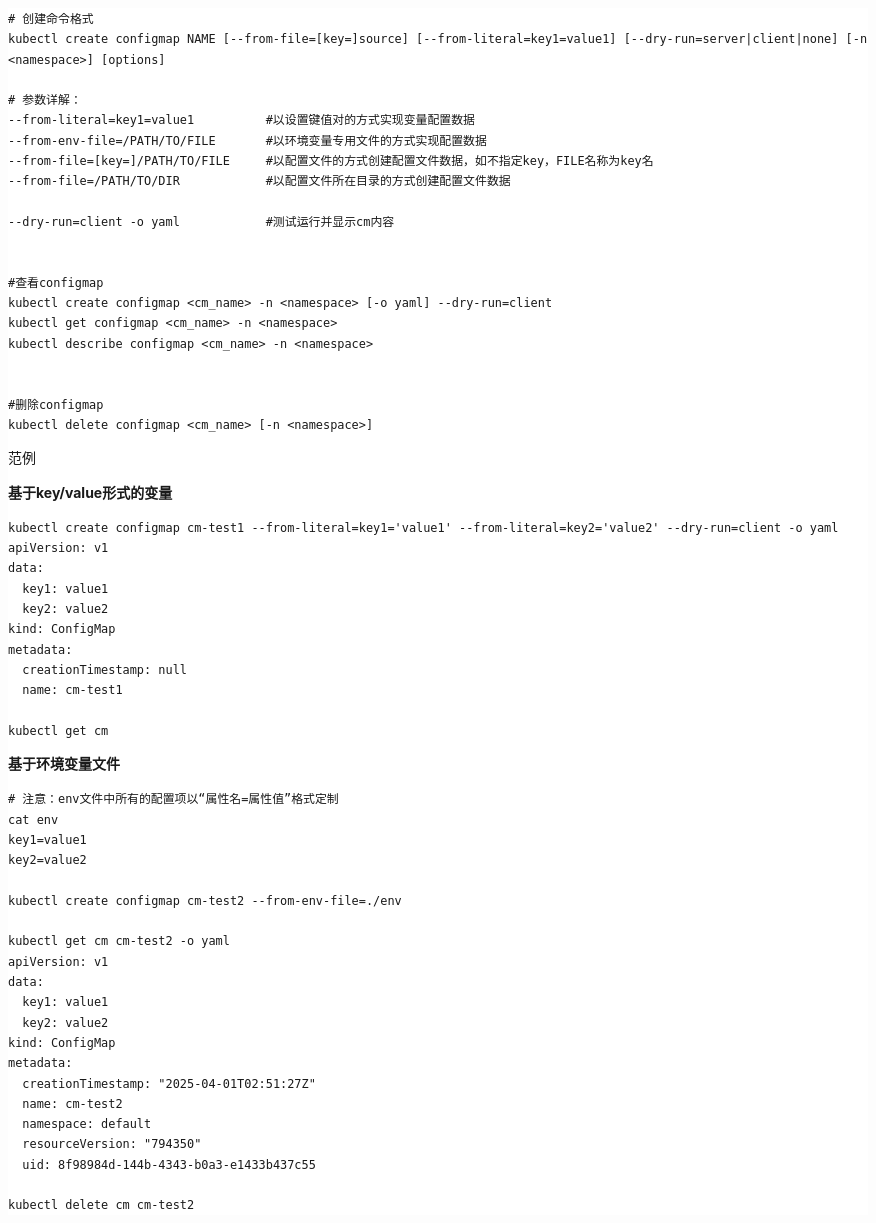 ```shell
# 创建命令格式
kubectl create configmap NAME [--from-file=[key=]source] [--from-literal=key1=value1] [--dry-run=server|client|none] [-n <namespace>] [options]

# 参数详解：
--from-literal=key1=value1          #以设置键值对的方式实现变量配置数据
--from-env-file=/PATH/TO/FILE       #以环境变量专用文件的方式实现配置数据
--from-file=[key=]/PATH/TO/FILE     #以配置文件的方式创建配置文件数据，如不指定key，FILE名称为key名
--from-file=/PATH/TO/DIR            #以配置文件所在目录的方式创建配置文件数据

--dry-run=client -o yaml            #测试运行并显示cm内容


#查看configmap
kubectl create configmap <cm_name> -n <namespace> [-o yaml] --dry-run=client
kubectl get configmap <cm_name> -n <namespace>
kubectl describe configmap <cm_name> -n <namespace>


#删除configmap
kubectl delete configmap <cm_name> [-n <namespace>]
```

范例

**基于key/value形式的变量**

```shell
kubectl create configmap cm-test1 --from-literal=key1='value1' --from-literal=key2='value2' --dry-run=client -o yaml
apiVersion: v1
data:
  key1: value1
  key2: value2
kind: ConfigMap
metadata:
  creationTimestamp: null
  name: cm-test1
  
kubectl get cm
```

**基于环境变量文件**

```shell
# 注意：env文件中所有的配置项以“属性名=属性值”格式定制
cat env
key1=value1
key2=value2

kubectl create configmap cm-test2 --from-env-file=./env 

kubectl get cm cm-test2 -o yaml
apiVersion: v1
data:
  key1: value1
  key2: value2
kind: ConfigMap
metadata:
  creationTimestamp: "2025-04-01T02:51:27Z"
  name: cm-test2
  namespace: default
  resourceVersion: "794350"
  uid: 8f98984d-144b-4343-b0a3-e1433b437c55
  
kubectl delete cm cm-test2
```